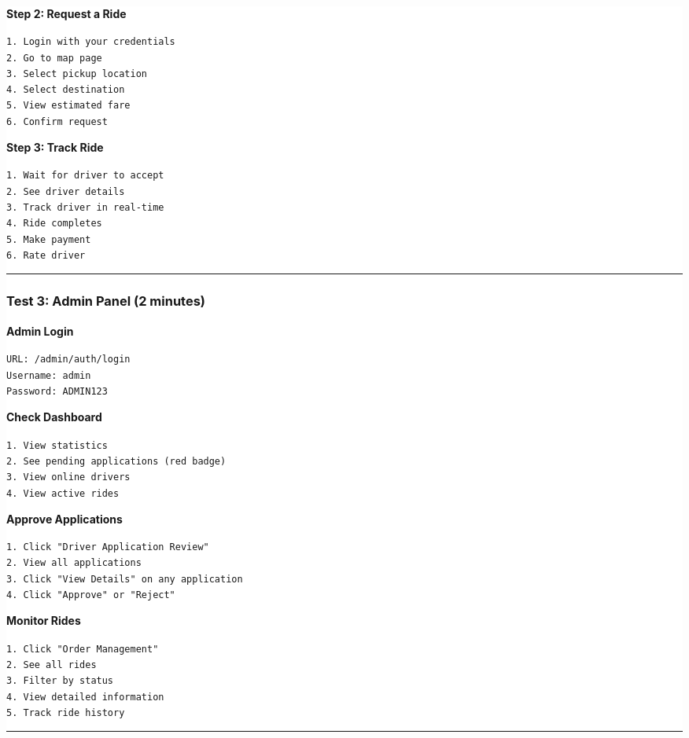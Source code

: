 **Step 2: Request a Ride**
```
1. Login with your credentials
2. Go to map page
3. Select pickup location
4. Select destination
5. View estimated fare
6. Confirm request
```

**Step 3: Track Ride**
```
1. Wait for driver to accept
2. See driver details
3. Track driver in real-time
4. Ride completes
5. Make payment
6. Rate driver
```

---

### Test 3: Admin Panel (2 minutes)

**Admin Login**
```
URL: /admin/auth/login
Username: admin
Password: ADMIN123
```

**Check Dashboard**
```
1. View statistics
2. See pending applications (red badge)
3. View online drivers
4. View active rides
```

**Approve Applications**
```
1. Click "Driver Application Review"
2. View all applications
3. Click "View Details" on any application
4. Click "Approve" or "Reject"
```

**Monitor Rides**
```
1. Click "Order Management"
2. See all rides
3. Filter by status
4. View detailed information
5. Track ride history
```

---